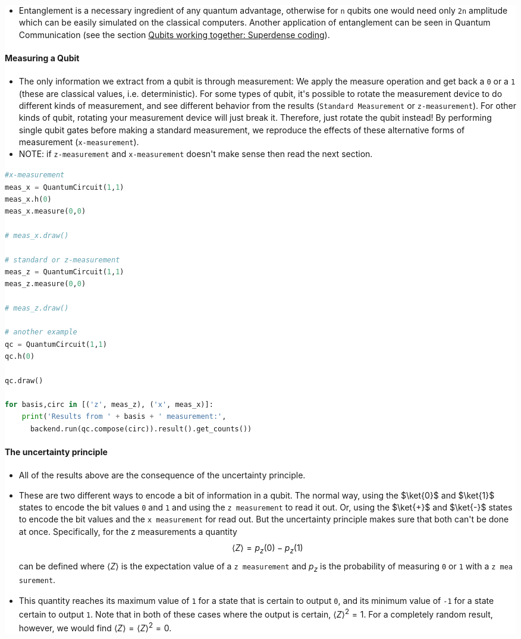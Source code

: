- Entanglement is a necessary ingredient of any quantum advantage, otherwise for `n` qubits one would need only `2n` amplitude which can be easily simulated on the classical computers. Another application of entanglement can be seen in Quantum Communication (see the section [Qubits working together: Superdense coding](https://learn.qiskit.org/course/introduction/entangled-states#entangled-40-0)).

#### Measuring a Qubit

- The only information we extract from a qubit is through measurement: We apply the measure operation and get back a `0` or a `1` (these are classical values, i.e. deterministic). For some types of qubit, it's possible to rotate the measurement device to do different kinds of measurement, and see different behavior from the results (`Standard Measurement` or `z-measurement`). For other kinds of qubit, rotating your measurement device will just break it. Therefore, just rotate the qubit instead! By performing single qubit gates before making a standard measurement, we reproduce the effects of these alternative forms of measurement (`x-measurement`).
- NOTE: if `z-measurement` and `x-measurement` doesn't make sense then read the next section.

```python
#x-measurement
meas_x = QuantumCircuit(1,1)
meas_x.h(0)
meas_x.measure(0,0)

# meas_x.draw()

# standard or z-measurement
meas_z = QuantumCircuit(1,1)
meas_z.measure(0,0)

# meas_z.draw()

# another example
qc = QuantumCircuit(1,1)
qc.h(0)

qc.draw()

for basis,circ in [('z', meas_z), ('x', meas_x)]:
    print('Results from ' + basis + ' measurement:',
      backend.run(qc.compose(circ)).result().get_counts())
```

#### The uncertainty principle

- All of the results above are the consequence of the uncertainty principle.
- These are two different ways to encode a bit of information in a qubit. The normal way, using the $\ket{0}$ and $\ket{1}$ states to encode the bit values `0` and `1` and using the `z measurement` to read it out. Or, using the $\ket{+}$ and $\ket{-}$ states to encode the bit values and the `x measurement` for read out. But the uncertainty principle makes sure that both can't be done at once. Specifically, for the z measurements a quantity $$\langle Z \rangle = p_z(0) - p_z(1)$$ can be defined where $\langle Z \rangle$ is the expectation value of a `z measurement` and $p_z$ is the probability of measuring `0` or `1` with a `z measurement`.

- This quantity reaches its maximum value of `1` for a state that is certain to output `0`, and its minimum value of `-1` for a state certain to output `1`. Note that in both of these cases where the output is certain, $\langle Z \rangle^2  = 1$. For a completely random result, however, we would find $\langle Z \rangle = \langle Z \rangle^2 = 0$.
